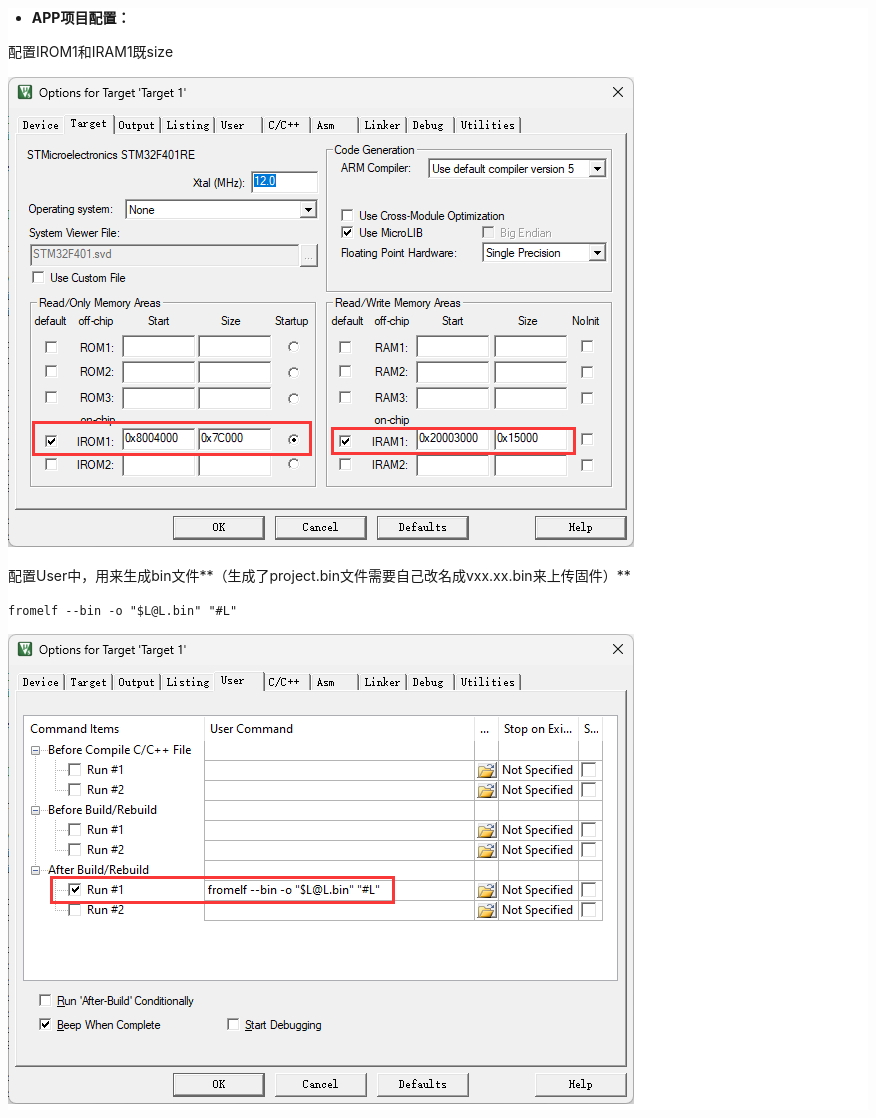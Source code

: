 - **APP项目配置：**

配置IROM1和IRAM1既size

![](Source/a_keil1.png)

配置User中，用来生成bin文件**（生成了project.bin文件需要自己改名成vxx.xx.bin来上传固件）**

```
fromelf --bin -o "$L@L.bin" "#L"
```

![](Source/a_keil2.png)
